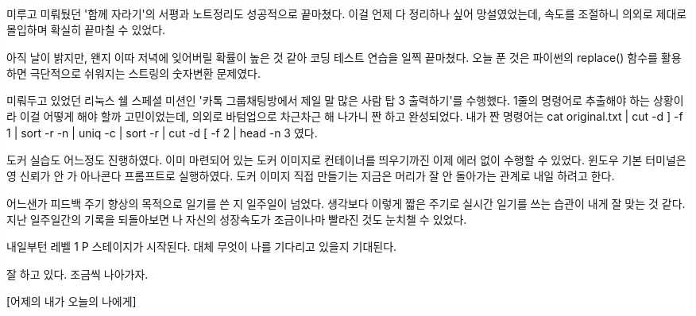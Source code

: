 미루고 미뤄뒀던 '함께 자라기'의 서평과 노트정리도 성공적으로 끝마쳤다.
이걸 언제 다 정리하나 싶어 망설였었는데, 속도를 조절하니 의외로 제대로 몰입하며 확실히 끝마칠 수 있었다.

아직 날이 밝지만, 왠지 이따 저녁에 잊어버릴 확률이 높은 것 같아 코딩 테스트 연습을 일찍 끝마쳤다.
오늘 푼 것은 파이썬의 replace() 함수를 활용하면 극단적으로 쉬워지는 스트링의 숫자변환 문제였다.

미뤄두고 있었던 리눅스 쉘 스페셜 미션인 '카톡 그룹채팅방에서 제일 말 많은 사람 탑 3 출력하기'를 수행했다.
1줄의 명령어로 추출해야 하는 상황이라 이걸 어떻게 해야 할까 고민이었는데, 의외로 바텀업으로 차근차근 해 나가니 짠 하고 완성되었다.
내가 짠 명령어는 cat original.txt | cut -d ] -f 1 | sort -r -n | uniq -c | sort -r | cut -d [ -f 2 | head -n 3 였다.

도커 실습도 어느정도 진행하였다.
이미 마련되어 있는 도커 이미지로 컨테이너를 띄우기까진 이제 에러 없이 수행할 수 있었다.
윈도우 기본 터미널은 영 신뢰가 안 가 아나콘다 프롬프트로 실행하였다.
도커 이미지 직접 만들기는 지금은 머리가 잘 안 돌아가는 관계로 내일 하려고 한다.

어느샌가 피드백 주기 향상의 목적으로 일기를 쓴 지 일주일이 넘었다.
생각보다 이렇게 짧은 주기로 실시간 일기를 쓰는 습관이 내게 잘 맞는 것 같다.
지난 일주일간의 기록을 되돌아보면 나 자신의 성장속도가 조금이나마 빨라진 것도 눈치챌 수 있었다.

내일부턴 레벨 1 P 스테이지가 시작된다.
대체 무엇이 나를 기다리고 있을지 기대된다.

잘 하고 있다. 조금씩 나아가자.

[어제의 내가 오늘의 나에게]
